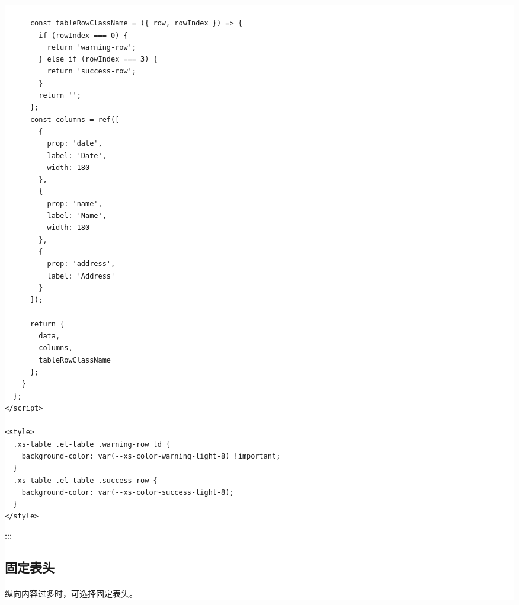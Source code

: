 ```vue

      const tableRowClassName = ({ row, rowIndex }) => {
        if (rowIndex === 0) {
          return 'warning-row';
        } else if (rowIndex === 3) {
          return 'success-row';
        }
        return '';
      };
      const columns = ref([
        {
          prop: 'date',
          label: 'Date',
          width: 180
        },
        {
          prop: 'name',
          label: 'Name',
          width: 180
        },
        {
          prop: 'address',
          label: 'Address'
        }
      ]);

      return {
        data,
        columns,
        tableRowClassName
      };
    }
  };
</script>

<style>
  .xs-table .el-table .warning-row td {
    background-color: var(--xs-color-warning-light-8) !important;
  }
  .xs-table .el-table .success-row {
    background-color: var(--xs-color-success-light-8);
  }
</style>
```

:::

## 固定表头

纵向内容过多时，可选择固定表头。
